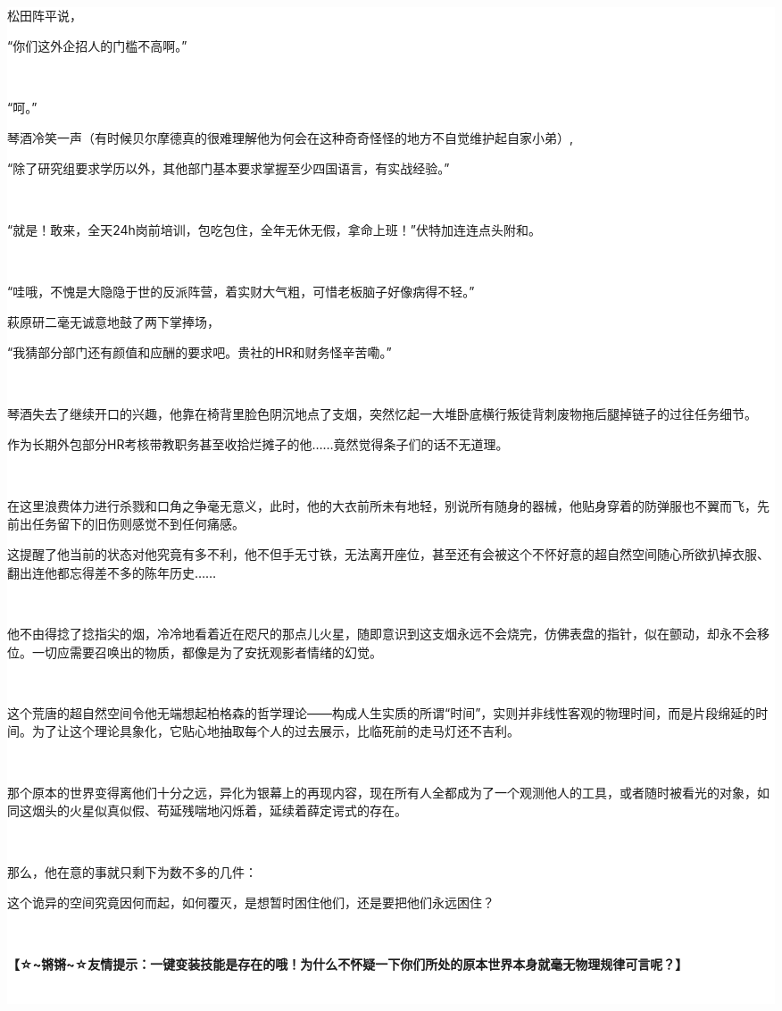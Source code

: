 松田阵平说，

“你们这外企招人的门槛不高啊。”


<br>

“呵。”

琴酒冷笑一声（有时候贝尔摩德真的很难理解他为何会在这种奇奇怪怪的地方不自觉维护起自家小弟）,

“除了研究组要求学历以外，其他部门基本要求掌握至少四国语言，有实战经验。”

<br>


“就是！敢来，全天24h岗前培训，包吃包住，全年无休无假，拿命上班！”伏特加连连点头附和。

<br>


“哇哦，不愧是大隐隐于世的反派阵营，着实财大气粗，可惜老板脑子好像病得不轻。”

萩原研二毫无诚意地鼓了两下掌捧场，

“我猜部分部门还有颜值和应酬的要求吧。贵社的HR和财务怪辛苦嘞。”


<br>

琴酒失去了继续开口的兴趣，他靠在椅背里脸色阴沉地点了支烟，突然忆起一大堆卧底横行叛徒背刺废物拖后腿掉链子的过往任务细节。

作为长期外包部分HR考核带教职务甚至收拾烂摊子的他……竟然觉得条子们的话不无道理。


<br>


在这里浪费体力进行杀戮和口角之争毫无意义，此时，他的大衣前所未有地轻，别说所有随身的器械，他贴身穿着的防弹服也不翼而飞，先前出任务留下的旧伤则感觉不到任何痛感。

这提醒了他当前的状态对他究竟有多不利，他不但手无寸铁，无法离开座位，甚至还有会被这个不怀好意的超自然空间随心所欲扒掉衣服、翻出连他都忘得差不多的陈年历史……

<br>

他不由得捻了捻指尖的烟，冷冷地看着近在咫尺的那点儿火星，随即意识到这支烟永远不会烧完，仿佛表盘的指针，似在颤动，却永不会移位。一切应需要召唤出的物质，都像是为了安抚观影者情绪的幻觉。

<br>

这个荒唐的超自然空间令他无端想起柏格森的哲学理论——构成人生实质的所谓“时间”，实则并非线性客观的物理时间，而是片段绵延的时间。为了让这个理论具象化，它贴心地抽取每个人的过去展示，比临死前的走马灯还不吉利。

<br>

那个原本的世界变得离他们十分之远，异化为银幕上的再现内容，现在所有人全都成为了一个观测他人的工具，或者随时被看光的对象，如同这烟头的火星似真似假、苟延残喘地闪烁着，延续着薛定谔式的存在。

<br>

那么，他在意的事就只剩下为数不多的几件：

这个诡异的空间究竟因何而起，如何覆灭，是想暂时困住他们，还是要把他们永远困住？


<br>


**【☆~锵锵~☆友情提示：一键变装技能是存在的哦！为什么不怀疑一下你们所处的原本世界本身就毫无物理规律可言呢？】**

<br>
